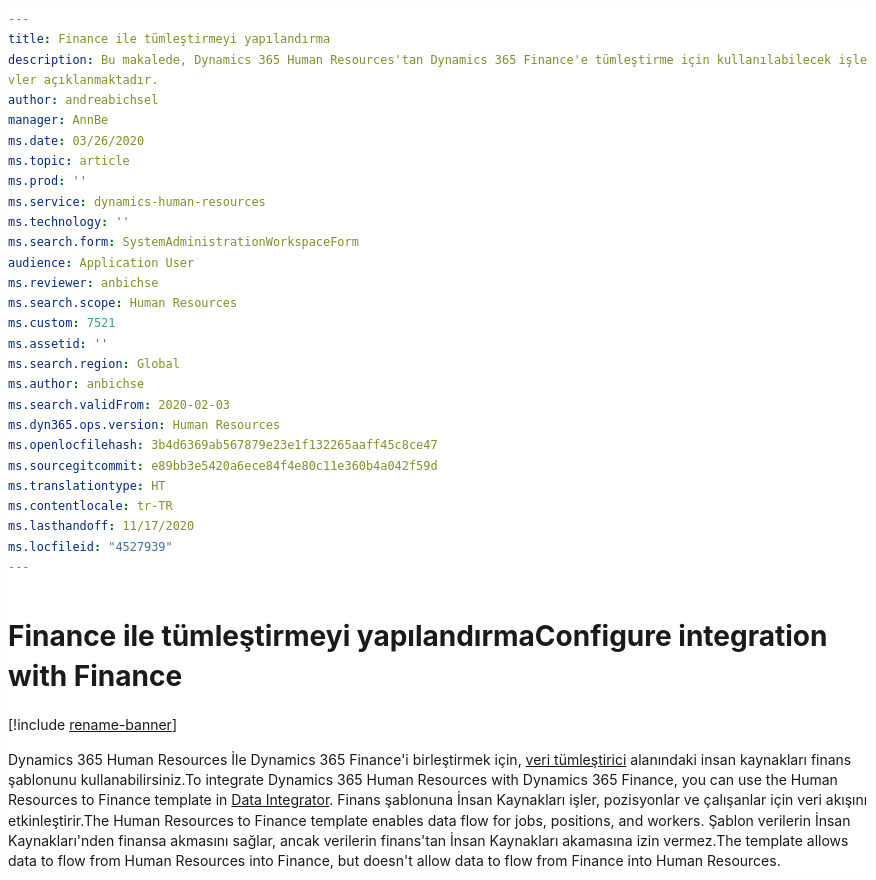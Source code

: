 ```yaml
---
title: Finance ile tümleştirmeyi yapılandırma
description: Bu makalede, Dynamics 365 Human Resources'tan Dynamics 365 Finance'e tümleştirme için kullanılabilecek işlevler açıklanmaktadır.
author: andreabichsel
manager: AnnBe
ms.date: 03/26/2020
ms.topic: article
ms.prod: ''
ms.service: dynamics-human-resources
ms.technology: ''
ms.search.form: SystemAdministrationWorkspaceForm
audience: Application User
ms.reviewer: anbichse
ms.search.scope: Human Resources
ms.custom: 7521
ms.assetid: ''
ms.search.region: Global
ms.author: anbichse
ms.search.validFrom: 2020-02-03
ms.dyn365.ops.version: Human Resources
ms.openlocfilehash: 3b4d6369ab567879e23e1f132265aaff45c8ce47
ms.sourcegitcommit: e89bb3e5420a6ece84f4e80c11e360b4a042f59d
ms.translationtype: HT
ms.contentlocale: tr-TR
ms.lasthandoff: 11/17/2020
ms.locfileid: "4527939"
---
```

# <a name="configure-integration-with-finance"></a><span data-ttu-id="b4c0d-103">Finance ile tümleştirmeyi yapılandırma</span><span class="sxs-lookup"><span data-stu-id="b4c0d-103">Configure integration with Finance</span></span>

[!include [rename-banner](~/includes/cc-data-platform-banner.md)]

<span data-ttu-id="b4c0d-104">Dynamics 365 Human Resources İle Dynamics 365 Finance'i birleştirmek için, [veri tümleştirici](https://docs.microsoft.com/powerapps/administrator/data-integrator) alanındaki insan kaynakları finans şablonunu kullanabilirsiniz.</span><span class="sxs-lookup"><span data-stu-id="b4c0d-104">To integrate Dynamics 365 Human Resources with Dynamics 365 Finance, you can use the Human Resources to Finance template in [Data Integrator](https://docs.microsoft.com/powerapps/administrator/data-integrator).</span></span> <span data-ttu-id="b4c0d-105">Finans şablonuna İnsan Kaynakları işler, pozisyonlar ve çalışanlar için veri akışını etkinleştirir.</span><span class="sxs-lookup"><span data-stu-id="b4c0d-105">The Human Resources to Finance template enables data flow for jobs, positions, and workers.</span></span> <span data-ttu-id="b4c0d-106">Şablon verilerin İnsan Kaynakları'nden finansa akmasını sağlar, ancak verilerin finans'tan İnsan Kaynakları akamasına izin vermez.</span><span class="sxs-lookup"><span data-stu-id="b4c0d-106">The template allows data to flow from Human Resources into Finance, but doesn't allow data to flow from Finance into Human Resources.</span></span>
